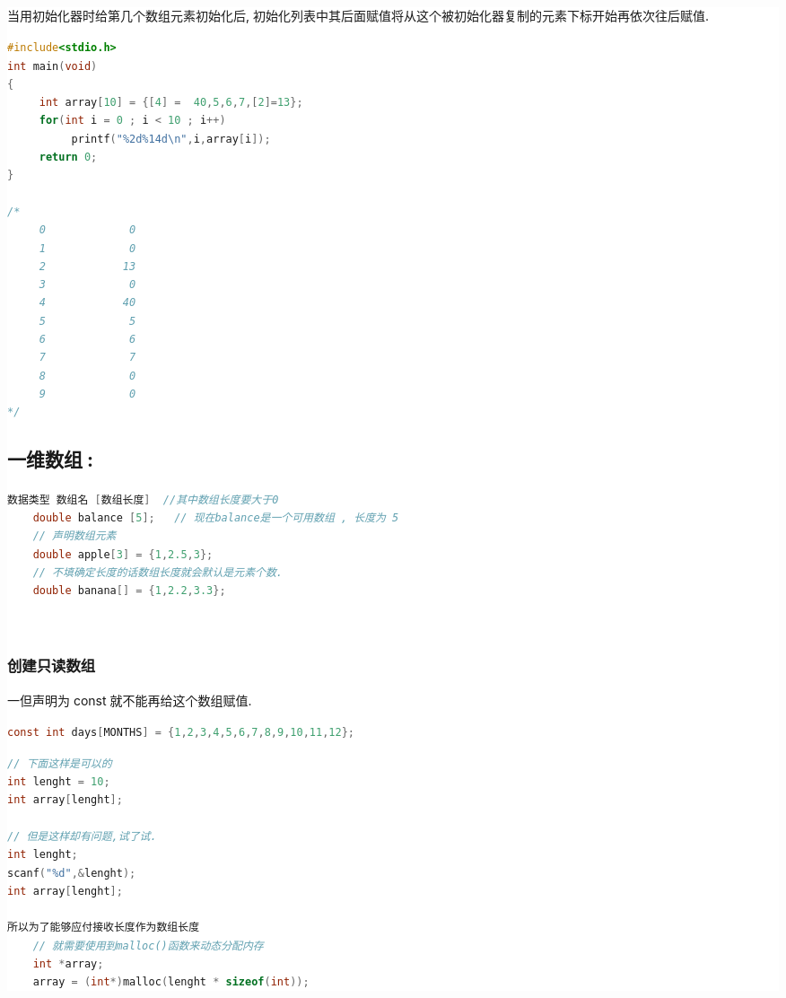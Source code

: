 当用初始化器时给第几个数组元素初始化后, 初始化列表中其后面赋值将从这个被初始化器复制的元素下标开始再依次往后赋值.

~~~C
#include<stdio.h>
int main(void)
{
     int array[10] = {[4] =  40,5,6,7,[2]=13};
     for(int i = 0 ; i < 10 ; i++)
          printf("%2d%14d\n",i,array[i]);
     return 0;
}

/*
     0             0
     1             0
     2            13
     3             0
     4            40  
     5             5
     6             6
     7             7
     8             0
     9             0
*/
~~~



## 一维数组 :



~~~C
数据类型 数组名 [数组长度]  //其中数组长度要大于0
    double balance [5];   // 现在balance是一个可用数组 , 长度为 5
	// 声明数组元素
	double apple[3] = {1,2.5,3};
	// 不填确定长度的话数组长度就会默认是元素个数.
	double banana[] = {1,2.2,3.3};

   
~~~

### 创建只读数组

一但声明为 const 就不能再给这个数组赋值.

~~~C
const int days[MONTHS] = {1,2,3,4,5,6,7,8,9,10,11,12};
~~~



~~~C
// 下面这样是可以的
int lenght = 10;
int array[lenght];

// 但是这样却有问题,试了试.
int lenght;
scanf("%d",&lenght);
int array[lenght];

所以为了能够应付接收长度作为数组长度
    // 就需要使用到malloc()函数来动态分配内存
    int *array;
	array = (int*)malloc(lenght * sizeof(int));
~~~
